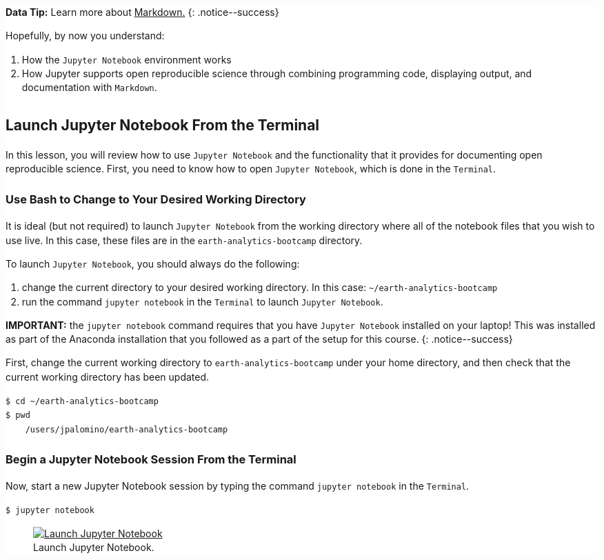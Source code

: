 <i class="fa fa-star"></i> **Data Tip:**
Learn more about <a href="http://jupyter-notebook.readthedocs.io/en/stable/examples/Notebook/Working%20With%20Markdown%20Cells.html" target="_blank">Markdown.</a>
{: .notice--success}

Hopefully, by now you understand:

1. How the `Jupyter Notebook` environment works
2. How Jupyter supports open reproducible science through combining programming code, displaying output, and documentation with `Markdown`.

## Launch Jupyter Notebook From the Terminal

In this lesson, you will review how to use `Jupyter Notebook` and the functionality that it provides for documenting open reproducible science. First, you need to know how to open `Jupyter Notebook`, which is done in the `Terminal`.

### Use Bash to Change to Your Desired Working Directory

It is ideal (but not required) to launch `Jupyter Notebook` from the working directory where all of the notebook files that you wish to use live. In this case, these files are in the `earth-analytics-bootcamp` directory.

To launch `Jupyter Notebook`, you should always do the following:

1. change the current directory to your desired working directory. In this case: `~/earth-analytics-bootcamp`
2. run the command `jupyter notebook` in the `Terminal` to launch `Jupyter Notebook`.

<i class="fa fa-info-circle" aria-hidden="true"></i> **IMPORTANT:** the `jupyter notebook` command requires that you have `Jupyter Notebook` installed on your laptop! This was installed as part of the Anaconda installation that you followed as a part of the setup for this course.
{: .notice--success}


First, change the current working directory to `earth-analytics-bootcamp` under your home directory, and then check that the current working directory has been updated.

```bash
$ cd ~/earth-analytics-bootcamp
$ pwd
    /users/jpalomino/earth-analytics-bootcamp
```

### Begin a Jupyter Notebook Session From the Terminal

Now, start a new Jupyter Notebook session by typing the command `jupyter notebook` in the `Terminal`.

```bash
$ jupyter notebook
```

<figure>
 <a href="{{ site.url }}/images/courses/earth-analytics/bootcamp/jupyter-interface/terminal-launch.png" width = "125%">
 <img src="{{ site.url }}/images/courses/earth-analytics/bootcamp/jupyter-interface/terminal-launch.png" width = "125%" alt="Launch Jupyter Notebook"></a>
 <figcaption> Launch Jupyter Notebook.
 </figcaption>
</figure>
